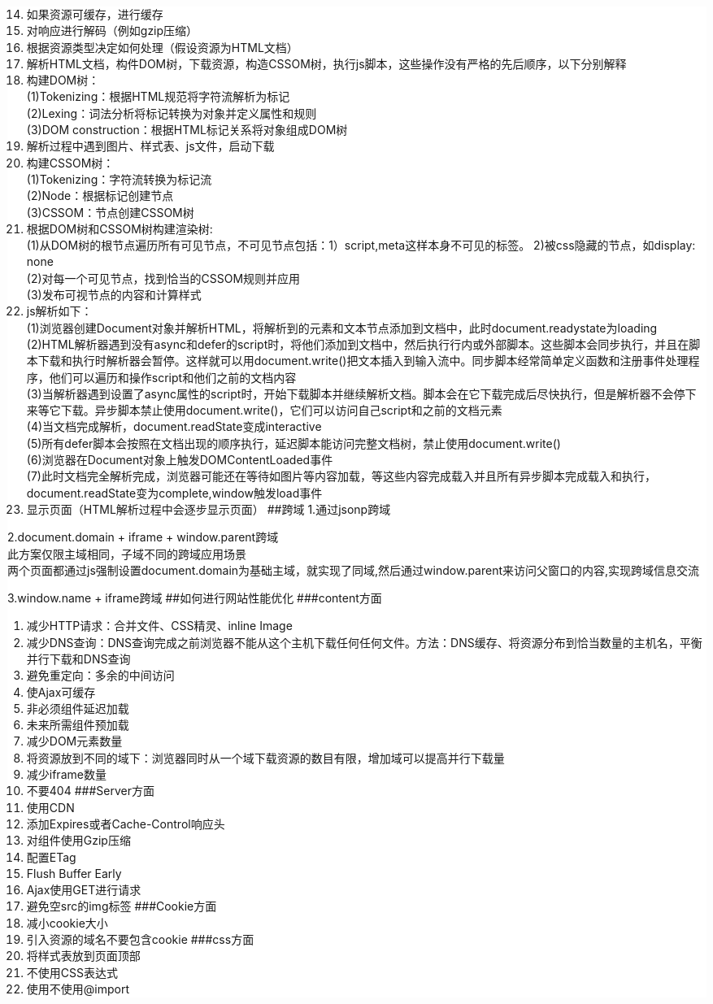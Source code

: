 14. 如果资源可缓存，进行缓存
15. 对响应进行解码（例如gzip压缩）
16. 根据资源类型决定如何处理（假设资源为HTML文档）
17. 解析HTML文档，构件DOM树，下载资源，构造CSSOM树，执行js脚本，这些操作没有严格的先后顺序，以下分别解释
18. 构建DOM树：   
   (1)Tokenizing：根据HTML规范将字符流解析为标记  
   (2)Lexing：词法分析将标记转换为对象并定义属性和规则  
   (3)DOM construction：根据HTML标记关系将对象组成DOM树  
19. 解析过程中遇到图片、样式表、js文件，启动下载
20. 构建CSSOM树：   
   (1)Tokenizing：字符流转换为标记流  
   (2)Node：根据标记创建节点  
   (3)CSSOM：节点创建CSSOM树
21. 根据DOM树和CSSOM树构建渲染树:   
   (1)从DOM树的根节点遍历所有可见节点，不可见节点包括：1）script,meta这样本身不可见的标签。   2)被css隐藏的节点，如display: none   
   (2)对每一个可见节点，找到恰当的CSSOM规则并应用   
   (3)发布可视节点的内容和计算样式
22. js解析如下：  
   (1)浏览器创建Document对象并解析HTML，将解析到的元素和文本节点添加到文档中，此时document.readystate为loading   
   (2)HTML解析器遇到没有async和defer的script时，将他们添加到文档中，然后执行行内或外部脚本。这些脚本会同步执行，并且在脚本下载和执行时解析器会暂停。这样就可以用document.write()把文本插入到输入流中。同步脚本经常简单定义函数和注册事件处理程序，他们可以遍历和操作script和他们之前的文档内容    
   (3)当解析器遇到设置了async属性的script时，开始下载脚本并继续解析文档。脚本会在它下载完成后尽快执行，但是解析器不会停下来等它下载。异步脚本禁止使用document.write()，它们可以访问自己script和之前的文档元素   
   (4)当文档完成解析，document.readState变成interactive   
   (5)所有defer脚本会按照在文档出现的顺序执行，延迟脚本能访问完整文档树，禁止使用document.write()   
   (6)浏览器在Document对象上触发DOMContentLoaded事件   
   (7)此时文档完全解析完成，浏览器可能还在等待如图片等内容加载，等这些内容完成载入并且所有异步脚本完成载入和执行，document.readState变为complete,window触发load事件
23. 显示页面（HTML解析过程中会逐步显示页面）
##跨域
1.通过jsonp跨域
	
2.document.domain + iframe + window.parent跨域   
此方案仅限主域相同，子域不同的跨域应用场景  
两个页面都通过js强制设置document.domain为基础主域，就实现了同域,然后通过window.parent来访问父窗口的内容,实现跨域信息交流

3.window.name + iframe跨域
##如何进行网站性能优化
###content方面
1. 减少HTTP请求：合并文件、CSS精灵、inline Image
1. 减少DNS查询：DNS查询完成之前浏览器不能从这个主机下载任何任何文件。方法：DNS缓存、将资源分布到恰当数量的主机名，平衡并行下载和DNS查询
1. 避免重定向：多余的中间访问
1. 使Ajax可缓存
1. 非必须组件延迟加载
1. 未来所需组件预加载
1. 减少DOM元素数量
1. 将资源放到不同的域下：浏览器同时从一个域下载资源的数目有限，增加域可以提高并行下载量
1. 减少iframe数量
1. 不要404
###Server方面
1. 使用CDN
1. 添加Expires或者Cache-Control响应头
1. 对组件使用Gzip压缩
1. 配置ETag
1. Flush Buffer Early
1. Ajax使用GET进行请求
1. 避免空src的img标签
###Cookie方面
1. 减小cookie大小
1. 引入资源的域名不要包含cookie
###css方面
1. 将样式表放到页面顶部
1. 不使用CSS表达式
1. 使用不使用@import